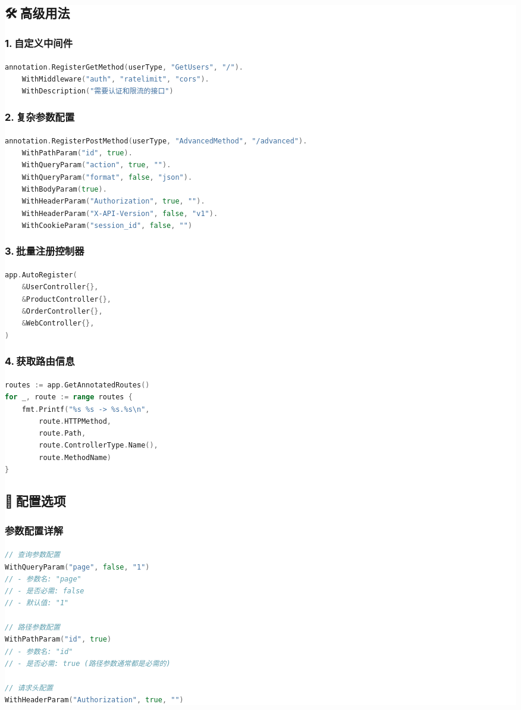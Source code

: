 ## 🛠️ 高级用法

### 1. 自定义中间件

```go
annotation.RegisterGetMethod(userType, "GetUsers", "/").
    WithMiddleware("auth", "ratelimit", "cors").
    WithDescription("需要认证和限流的接口")
```

### 2. 复杂参数配置

```go
annotation.RegisterPostMethod(userType, "AdvancedMethod", "/advanced").
    WithPathParam("id", true).
    WithQueryParam("action", true, "").
    WithQueryParam("format", false, "json").
    WithBodyParam(true).
    WithHeaderParam("Authorization", true, "").
    WithHeaderParam("X-API-Version", false, "v1").
    WithCookieParam("session_id", false, "")
```

### 3. 批量注册控制器

```go
app.AutoRegister(
    &UserController{},
    &ProductController{},
    &OrderController{},
    &WebController{},
)
```

### 4. 获取路由信息

```go
routes := app.GetAnnotatedRoutes()
for _, route := range routes {
    fmt.Printf("%s %s -> %s.%s\n", 
        route.HTTPMethod, 
        route.Path, 
        route.ControllerType.Name(), 
        route.MethodName)
}
```

## 🔧 配置选项

### 参数配置详解

```go
// 查询参数配置
WithQueryParam("page", false, "1")
// - 参数名: "page"
// - 是否必需: false
// - 默认值: "1"

// 路径参数配置
WithPathParam("id", true)
// - 参数名: "id"
// - 是否必需: true (路径参数通常都是必需的)

// 请求头配置
WithHeaderParam("Authorization", true, "")
```